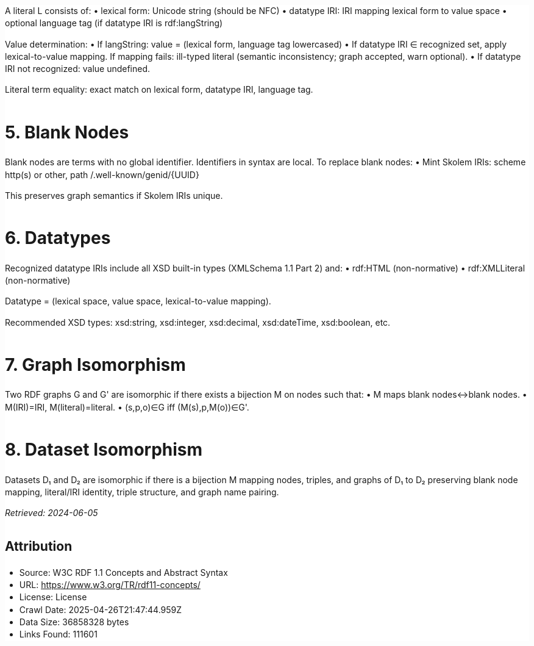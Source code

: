 A literal L consists of:
  • lexical form: Unicode string (should be NFC)
  • datatype IRI: IRI mapping lexical form to value space
  • optional language tag (if datatype IRI is rdf:langString)

Value determination:
  • If langString: value = (lexical form, language tag lowercased)
  • If datatype IRI ∈ recognized set, apply lexical-to-value mapping. If mapping fails: ill-typed literal (semantic inconsistency; graph accepted, warn optional).
  • If datatype IRI not recognized: value undefined.

Literal term equality: exact match on lexical form, datatype IRI, language tag.

# 5. Blank Nodes

Blank nodes are terms with no global identifier. Identifiers in syntax are local. To replace blank nodes:
  • Mint Skolem IRIs: scheme http(s) or other, path /.well-known/genid/{UUID}

This preserves graph semantics if Skolem IRIs unique.

# 6. Datatypes

Recognized datatype IRIs include all XSD built-in types (XMLSchema 1.1 Part 2) and:
  • rdf:HTML (non-normative)
  • rdf:XMLLiteral (non-normative)

Datatype = (lexical space, value space, lexical-to-value mapping).

Recommended XSD types: xsd:string, xsd:integer, xsd:decimal, xsd:dateTime, xsd:boolean, etc.

# 7. Graph Isomorphism

Two RDF graphs G and G' are isomorphic if there exists a bijection M on nodes such that:
  • M maps blank nodes↔blank nodes.
  • M(IRI)=IRI, M(literal)=literal.
  • (s,p,o)∈G iff (M(s),p,M(o))∈G'.

# 8. Dataset Isomorphism

Datasets D₁ and D₂ are isomorphic if there is a bijection M mapping nodes, triples, and graphs of D₁ to D₂ preserving blank node mapping, literal/IRI identity, triple structure, and graph name pairing.

*Retrieved: 2024-06-05*

## Attribution
- Source: W3C RDF 1.1 Concepts and Abstract Syntax
- URL: https://www.w3.org/TR/rdf11-concepts/
- License: License
- Crawl Date: 2025-04-26T21:47:44.959Z
- Data Size: 36858328 bytes
- Links Found: 111601
